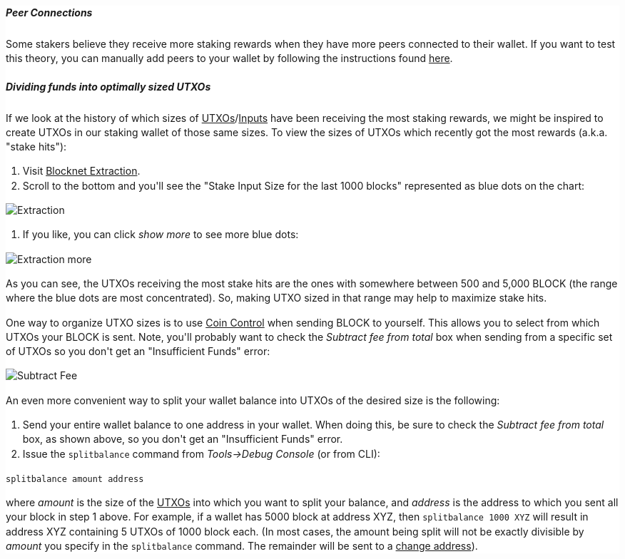 ##### Peer Connections
Some stakers believe they receive more staking rewards when they have
more peers connected to their wallet. If you want to test this theory,
you can manually add peers to your wallet
by following the instructions found [here](/wallet/syncing/#troubleshoot-syncing-issues).

##### Dividing funds into optimally sized UTXOs
If we look at the history of which sizes of
[UTXOs](/resources/glossary/#utxo)/[Inputs](/resources/glossary/#input)
have been receiving
the most staking rewards, we might be inspired to create UTXOs in our
staking wallet of those same sizes. To view the sizes of UTXOs which
recently got the most rewards (a.k.a. "stake hits"):

1. Visit
[Blocknet Extraction](https://chainz.cryptoid.info/block/#!extraction).
1. Scroll to the bottom and you'll see the "Stake Input Size for the
last 1000 blocks" represented as blue dots on the chart:

![Extraction](/img/wallet/extraction.png)

1. If you like, you can click *show more* to see more blue dots:

![Extraction more](/img/wallet/extraction-more.png)

As you can see, the UTXOs receiving the most stake hits are the ones
with somewhere between 500 and 5,000 BLOCK (the range where the blue
dots are most concentrated).   So, making UTXO sized in that range may
help to maximize stake hits. 

One way to organize UTXO sizes is to use [Coin Control](/wallet/send-funds/#coin-control) when sending BLOCK to
yourself. This allows you to select from which UTXOs your BLOCK is
sent. Note, you'll probably want to check the *Subtract fee from
total* box when sending from a specific set of UTXOs so you don't get
an "Insufficient Funds" error:

![Subtract Fee](/img/wallet/subtract-fee-from-total.png)

An even more convenient way to split your wallet balance into
UTXOs of the desired size is the following:

1. Send your entire wallet balance to one address in your wallet. When
   doing this, be sure to check the *Subtract fee from total* box, as
   shown above, so you don't get an "Insufficient Funds" error.
1. Issue the `splitbalance` command from *Tools->Debug Console* (or
from CLI):
```
splitbalance amount address
```
where *amount* is the size of the [UTXOs](/resources/glossary/#utxo)
into which you want to split your
balance, and *address* is the address to which you sent all your
block in step 1 above.
For example, if a wallet has 5000 block at address XYZ, then
`splitbalance 1000 XYZ` will result in address XYZ containing 5 UTXOs
of 1000 block each. (In most cases, the amount being split will not be
exactly divisible by *amount* you specify in the `splitbalance`
command. The remainder will be sent to a
[change address](/resources/glossary/#change-address)).
